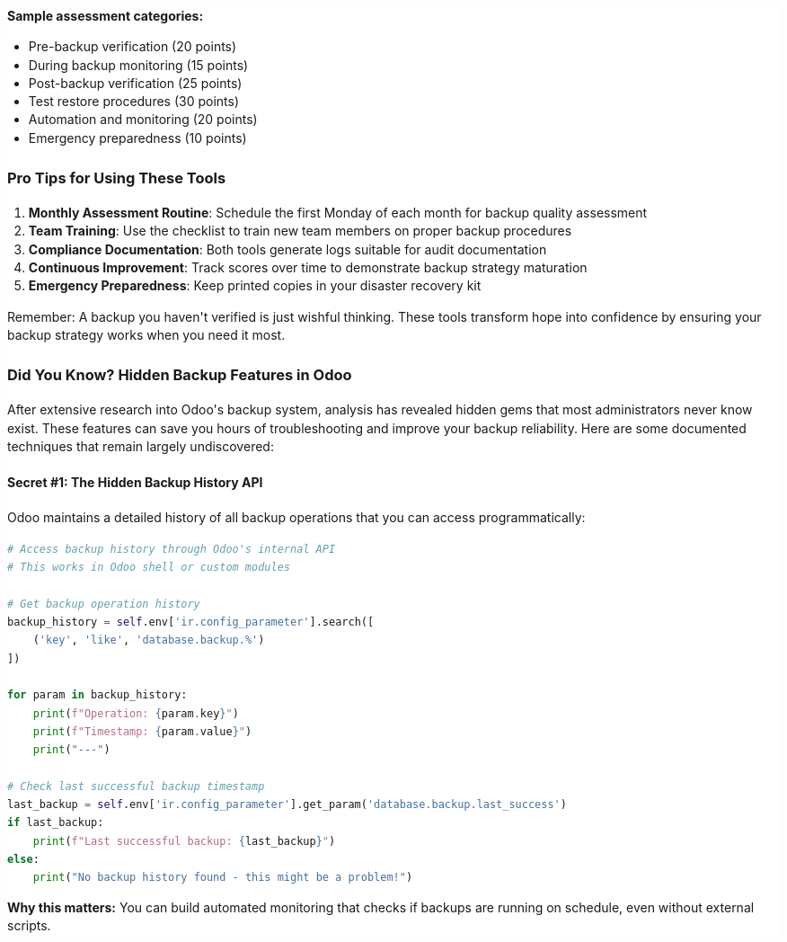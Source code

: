 **Sample assessment categories:**
- Pre-backup verification (20 points)
- During backup monitoring (15 points)
- Post-backup verification (25 points)
- Test restore procedures (30 points)
- Automation and monitoring (20 points)
- Emergency preparedness (10 points)

### Pro Tips for Using These Tools

1. **Monthly Assessment Routine**: Schedule the first Monday of each month for backup quality assessment
2. **Team Training**: Use the checklist to train new team members on proper backup procedures
3. **Compliance Documentation**: Both tools generate logs suitable for audit documentation
4. **Continuous Improvement**: Track scores over time to demonstrate backup strategy maturation
5. **Emergency Preparedness**: Keep printed copies in your disaster recovery kit

Remember: A backup you haven't verified is just wishful thinking. These tools transform hope into confidence by ensuring your backup strategy works when you need it most.

### Did You Know? Hidden Backup Features in Odoo

After extensive research into Odoo's backup system, analysis has revealed hidden gems that most administrators never know exist. These features can save you hours of troubleshooting and improve your backup reliability. Here are some documented techniques that remain largely undiscovered:

#### Secret #1: The Hidden Backup History API

Odoo maintains a detailed history of all backup operations that you can access programmatically:

```python
# Access backup history through Odoo's internal API
# This works in Odoo shell or custom modules

# Get backup operation history
backup_history = self.env['ir.config_parameter'].search([
    ('key', 'like', 'database.backup.%')
])

for param in backup_history:
    print(f"Operation: {param.key}")
    print(f"Timestamp: {param.value}")
    print("---")

# Check last successful backup timestamp
last_backup = self.env['ir.config_parameter'].get_param('database.backup.last_success')
if last_backup:
    print(f"Last successful backup: {last_backup}")
else:
    print("No backup history found - this might be a problem!")
```

**Why this matters:** You can build automated monitoring that checks if backups are running on schedule, even without external scripts.
